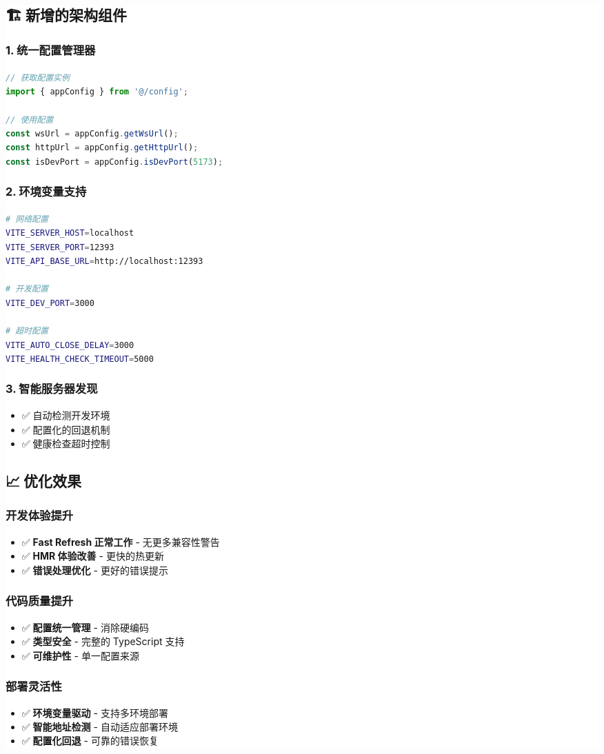 ## 🏗️ 新增的架构组件

### 1. **统一配置管理器**
```typescript
// 获取配置实例
import { appConfig } from '@/config';

// 使用配置
const wsUrl = appConfig.getWsUrl();
const httpUrl = appConfig.getHttpUrl();
const isDevPort = appConfig.isDevPort(5173);
```

### 2. **环境变量支持**
```bash
# 网络配置
VITE_SERVER_HOST=localhost
VITE_SERVER_PORT=12393
VITE_API_BASE_URL=http://localhost:12393

# 开发配置  
VITE_DEV_PORT=3000

# 超时配置
VITE_AUTO_CLOSE_DELAY=3000
VITE_HEALTH_CHECK_TIMEOUT=5000
```

### 3. **智能服务器发现**
- ✅ 自动检测开发环境
- ✅ 配置化的回退机制
- ✅ 健康检查超时控制

## 📈 优化效果

### **开发体验提升**
- ✅ **Fast Refresh 正常工作** - 无更多兼容性警告
- ✅ **HMR 体验改善** - 更快的热更新
- ✅ **错误处理优化** - 更好的错误提示

### **代码质量提升**
- ✅ **配置统一管理** - 消除硬编码
- ✅ **类型安全** - 完整的 TypeScript 支持
- ✅ **可维护性** - 单一配置来源

### **部署灵活性**
- ✅ **环境变量驱动** - 支持多环境部署
- ✅ **智能地址检测** - 自动适应部署环境
- ✅ **配置化回退** - 可靠的错误恢复
